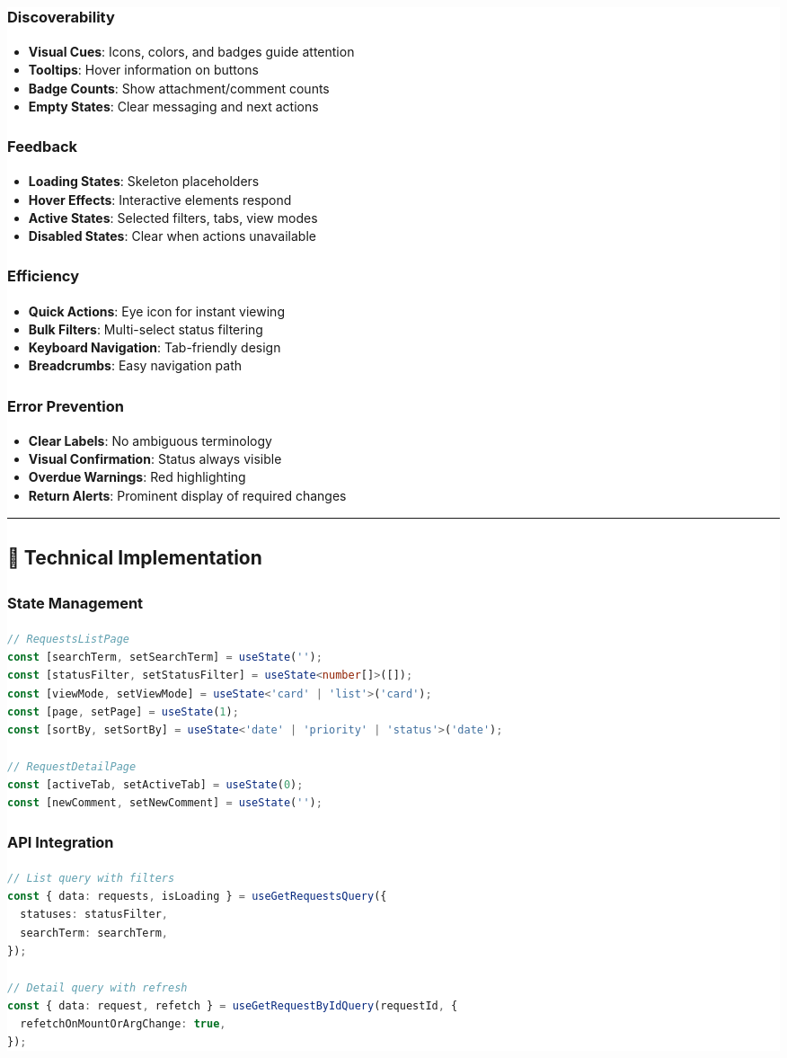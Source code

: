 ### Discoverability
- **Visual Cues**: Icons, colors, and badges guide attention
- **Tooltips**: Hover information on buttons
- **Badge Counts**: Show attachment/comment counts
- **Empty States**: Clear messaging and next actions

### Feedback
- **Loading States**: Skeleton placeholders
- **Hover Effects**: Interactive elements respond
- **Active States**: Selected filters, tabs, view modes
- **Disabled States**: Clear when actions unavailable

### Efficiency
- **Quick Actions**: Eye icon for instant viewing
- **Bulk Filters**: Multi-select status filtering
- **Keyboard Navigation**: Tab-friendly design
- **Breadcrumbs**: Easy navigation path

### Error Prevention
- **Clear Labels**: No ambiguous terminology
- **Visual Confirmation**: Status always visible
- **Overdue Warnings**: Red highlighting
- **Return Alerts**: Prominent display of required changes

---

## 🔧 Technical Implementation

### State Management
```typescript
// RequestsListPage
const [searchTerm, setSearchTerm] = useState('');
const [statusFilter, setStatusFilter] = useState<number[]>([]);
const [viewMode, setViewMode] = useState<'card' | 'list'>('card');
const [page, setPage] = useState(1);
const [sortBy, setSortBy] = useState<'date' | 'priority' | 'status'>('date');

// RequestDetailPage
const [activeTab, setActiveTab] = useState(0);
const [newComment, setNewComment] = useState('');
```

### API Integration
```typescript
// List query with filters
const { data: requests, isLoading } = useGetRequestsQuery({
  statuses: statusFilter,
  searchTerm: searchTerm,
});

// Detail query with refresh
const { data: request, refetch } = useGetRequestByIdQuery(requestId, {
  refetchOnMountOrArgChange: true,
});
```

